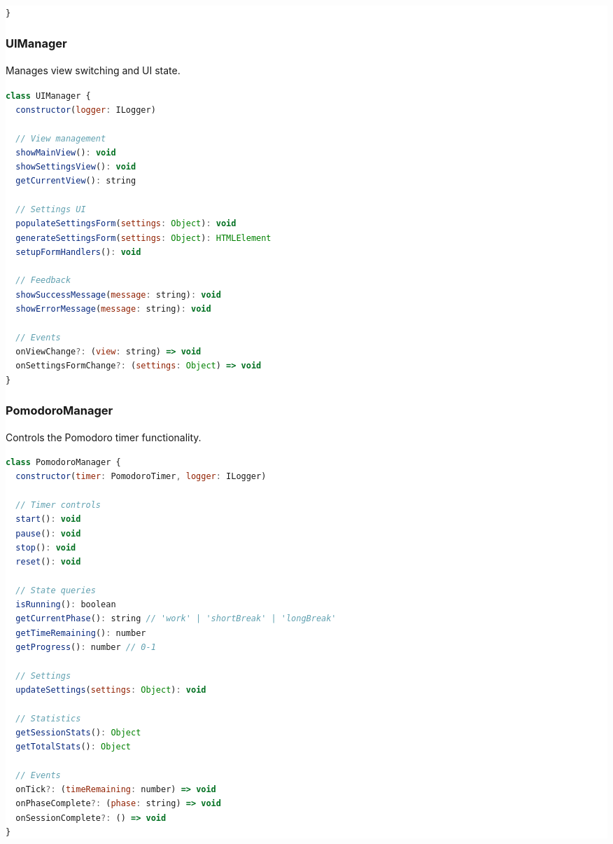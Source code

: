 ```javascript
}
```

### UIManager

Manages view switching and UI state.

```javascript
class UIManager {
  constructor(logger: ILogger)
  
  // View management
  showMainView(): void
  showSettingsView(): void
  getCurrentView(): string
  
  // Settings UI
  populateSettingsForm(settings: Object): void
  generateSettingsForm(settings: Object): HTMLElement
  setupFormHandlers(): void
  
  // Feedback
  showSuccessMessage(message: string): void
  showErrorMessage(message: string): void
  
  // Events
  onViewChange?: (view: string) => void
  onSettingsFormChange?: (settings: Object) => void
}
```

### PomodoroManager

Controls the Pomodoro timer functionality.

```javascript
class PomodoroManager {
  constructor(timer: PomodoroTimer, logger: ILogger)
  
  // Timer controls
  start(): void
  pause(): void
  stop(): void
  reset(): void
  
  // State queries
  isRunning(): boolean
  getCurrentPhase(): string // 'work' | 'shortBreak' | 'longBreak'
  getTimeRemaining(): number
  getProgress(): number // 0-1
  
  // Settings
  updateSettings(settings: Object): void
  
  // Statistics
  getSessionStats(): Object
  getTotalStats(): Object
  
  // Events
  onTick?: (timeRemaining: number) => void
  onPhaseComplete?: (phase: string) => void
  onSessionComplete?: () => void
}
```
